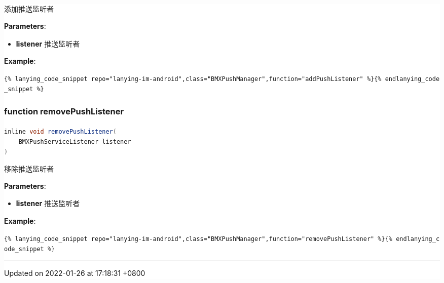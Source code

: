 添加推送监听者 

**Parameters**: 

  * **listener** 推送监听者 


**Example**:
```
{% lanying_code_snippet repo="lanying-im-android",class="BMXPushManager",function="addPushListener" %}{% endlanying_code_snippet %}
```
### function removePushListener

```java
inline void removePushListener(
    BMXPushServiceListener listener
)
```

移除推送监听者 

**Parameters**: 

  * **listener** 推送监听者 


**Example**:
```
{% lanying_code_snippet repo="lanying-im-android",class="BMXPushManager",function="removePushListener" %}{% endlanying_code_snippet %}
```
-------------------------------

Updated on 2022-01-26 at 17:18:31 +0800